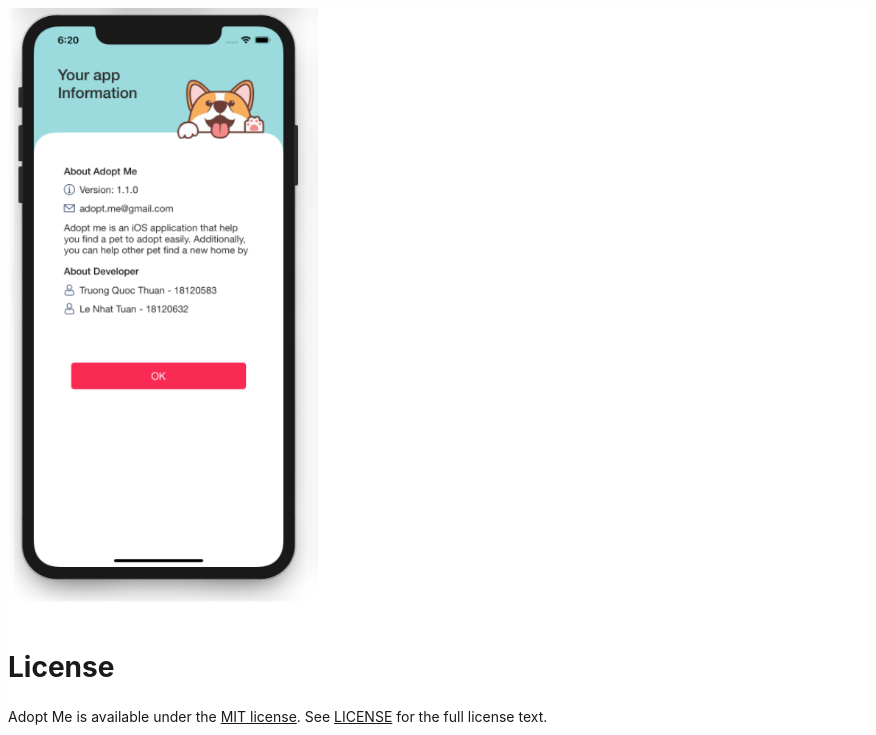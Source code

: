  <img src="https://github.com/QuocThuanTruong/AdoptMe/blob/main/Img/Set_2.png" width="310"/>
</div>

<br/>

# License

Adopt Me is available under the
[MIT license](https://opensource.org/licenses/MIT). See
[LICENSE](https://github.com/QuocThuanTruong/AdoptMe/blob/add-license-1/LICENSE) for the full
license text.
